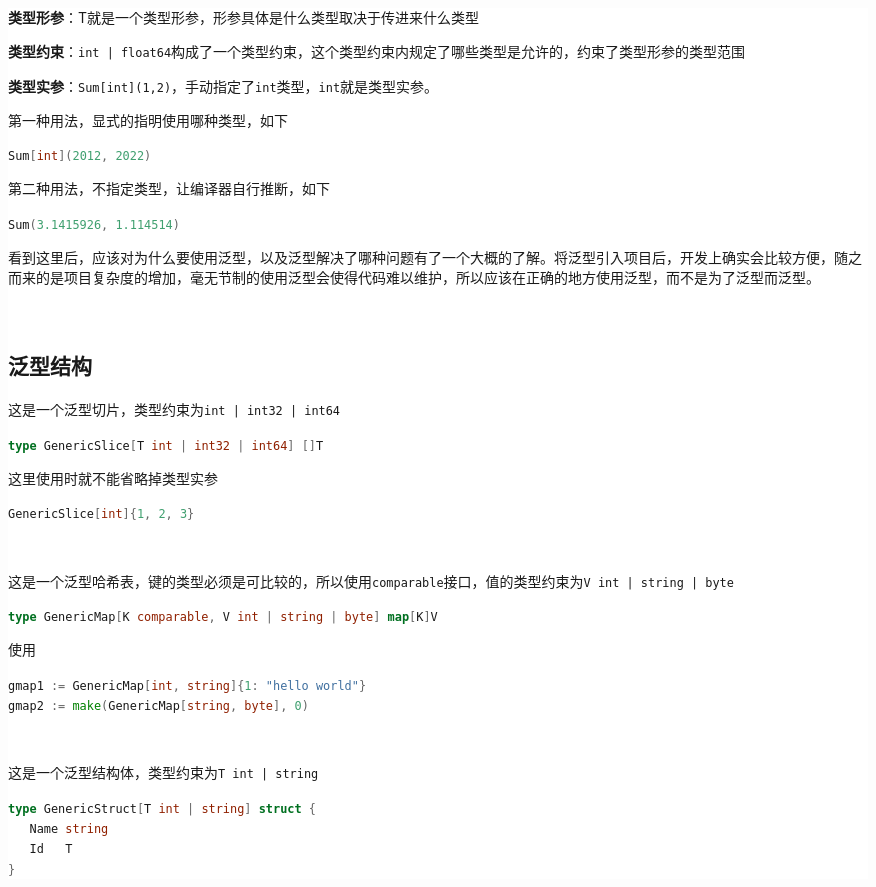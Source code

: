 **类型形参**：T就是一个类型形参，形参具体是什么类型取决于传进来什么类型

**类型约束**：`int | float64`构成了一个类型约束，这个类型约束内规定了哪些类型是允许的，约束了类型形参的类型范围

**类型实参**：`Sum[int](1,2)`，手动指定了`int`类型，`int`就是类型实参。

第一种用法，显式的指明使用哪种类型，如下

```go
Sum[int](2012, 2022)
```

第二种用法，不指定类型，让编译器自行推断，如下

```go
Sum(3.1415926, 1.114514)
```

看到这里后，应该对为什么要使用泛型，以及泛型解决了哪种问题有了一个大概的了解。将泛型引入项目后，开发上确实会比较方便，随之而来的是项目复杂度的增加，毫无节制的使用泛型会使得代码难以维护，所以应该在正确的地方使用泛型，而不是为了泛型而泛型。



<br/>

## 泛型结构

这是一个泛型切片，类型约束为`int | int32 | int64`

```go
type GenericSlice[T int | int32 | int64] []T
```

这里使用时就不能省略掉类型实参

```go
GenericSlice[int]{1, 2, 3}
```

<br/>

这是一个泛型哈希表，键的类型必须是可比较的，所以使用`comparable`接口，值的类型约束为`V int | string | byte`

```go
type GenericMap[K comparable, V int | string | byte] map[K]V
```

使用

```go
gmap1 := GenericMap[int, string]{1: "hello world"}
gmap2 := make(GenericMap[string, byte], 0)
```

<br/>

这是一个泛型结构体，类型约束为`T int | string`

```go
type GenericStruct[T int | string] struct {
   Name string
   Id   T
}
```

